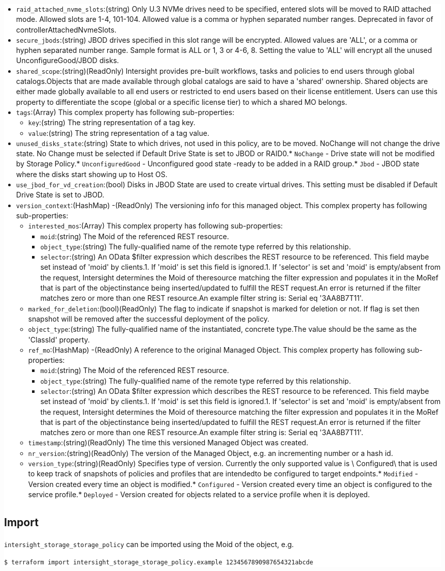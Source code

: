 * `raid_attached_nvme_slots`:(string) Only U.3 NVMe drives need to be specified, entered slots will be moved to RAID attached mode. Allowed slots are 1-4, 101-104. Allowed value is a comma or hyphen separated number ranges. Deprecated in favor of controllerAttachedNvmeSlots. 
* `secure_jbods`:(string) JBOD drives specified in this slot range will be encrypted. Allowed values are 'ALL', or a comma or hyphen separated number range. Sample format is ALL or 1, 3 or 4-6, 8. Setting the value to 'ALL' will encrypt all the unused UnconfigureGood/JBOD disks. 
* `shared_scope`:(string)(ReadOnly) Intersight provides pre-built workflows, tasks and policies to end users through global catalogs.Objects that are made available through global catalogs are said to have a 'shared' ownership. Shared objects are either made globally available to all end users or restricted to end users based on their license entitlement. Users can use this property to differentiate the scope (global or a specific license tier) to which a shared MO belongs. 
* `tags`:(Array)
This complex property has following sub-properties:
  + `key`:(string) The string representation of a tag key. 
  + `value`:(string) The string representation of a tag value. 
* `unused_disks_state`:(string) State to which drives, not used in this policy, are to be moved. NoChange will not change the drive state. No Change must be selected if Default Drive State is set to JBOD or RAID0.* `NoChange` - Drive state will not be modified by Storage Policy.* `UnconfiguredGood` - Unconfigured good state -ready to be added in a RAID group.* `Jbod` - JBOD state where the disks start showing up to Host OS. 
* `use_jbod_for_vd_creation`:(bool) Disks in JBOD State are used to create virtual drives. This setting must be disabled if Default Drive State is set to JBOD. 
* `version_context`:(HashMap) -(ReadOnly) The versioning info for this managed object. 
This complex property has following sub-properties:
  + `interested_mos`:(Array)
This complex property has following sub-properties:
    + `moid`:(string) The Moid of the referenced REST resource. 
    + `object_type`:(string) The fully-qualified name of the remote type referred by this relationship. 
    + `selector`:(string) An OData $filter expression which describes the REST resource to be referenced. This field maybe set instead of 'moid' by clients.1. If 'moid' is set this field is ignored.1. If 'selector' is set and 'moid' is empty/absent from the request, Intersight determines the Moid of theresource matching the filter expression and populates it in the MoRef that is part of the objectinstance being inserted/updated to fulfill the REST request.An error is returned if the filter matches zero or more than one REST resource.An example filter string is: Serial eq '3AA8B7T11'. 
  + `marked_for_deletion`:(bool)(ReadOnly) The flag to indicate if snapshot is marked for deletion or not. If flag is set then snapshot will be removed after the successful deployment of the policy. 
  + `object_type`:(string) The fully-qualified name of the instantiated, concrete type.The value should be the same as the 'ClassId' property. 
  + `ref_mo`:(HashMap) -(ReadOnly) A reference to the original Managed Object. 
This complex property has following sub-properties:
    + `moid`:(string) The Moid of the referenced REST resource. 
    + `object_type`:(string) The fully-qualified name of the remote type referred by this relationship. 
    + `selector`:(string) An OData $filter expression which describes the REST resource to be referenced. This field maybe set instead of 'moid' by clients.1. If 'moid' is set this field is ignored.1. If 'selector' is set and 'moid' is empty/absent from the request, Intersight determines the Moid of theresource matching the filter expression and populates it in the MoRef that is part of the objectinstance being inserted/updated to fulfill the REST request.An error is returned if the filter matches zero or more than one REST resource.An example filter string is: Serial eq '3AA8B7T11'. 
  + `timestamp`:(string)(ReadOnly) The time this versioned Managed Object was created. 
  + `nr_version`:(string)(ReadOnly) The version of the Managed Object, e.g. an incrementing number or a hash id. 
  + `version_type`:(string)(ReadOnly) Specifies type of version. Currently the only supported value is \ Configured\ that is used to keep track of snapshots of policies and profiles that are intendedto be configured to target endpoints.* `Modified` - Version created every time an object is modified.* `Configured` - Version created every time an object is configured to the service profile.* `Deployed` - Version created for objects related to a service profile when it is deployed. 


## Import
`intersight_storage_storage_policy` can be imported using the Moid of the object, e.g.
```
$ terraform import intersight_storage_storage_policy.example 1234567890987654321abcde
``` 
